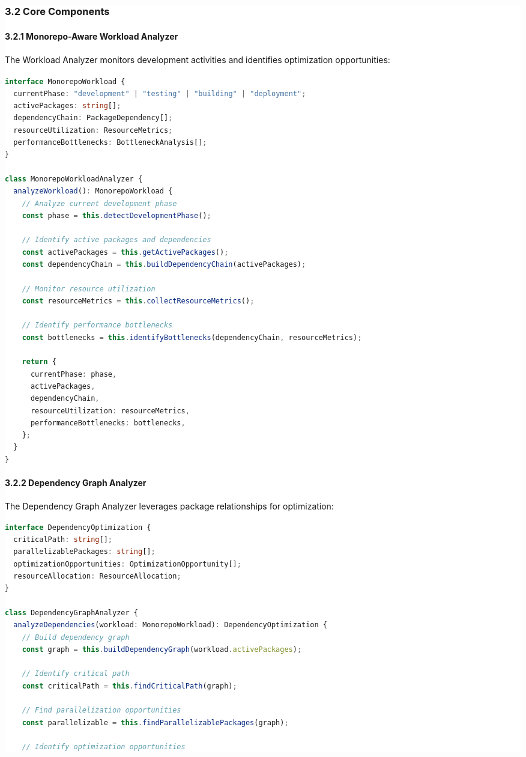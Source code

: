 ### 3.2 Core Components

#### 3.2.1 Monorepo-Aware Workload Analyzer

The Workload Analyzer monitors development activities and identifies optimization opportunities:

```typescript
interface MonorepoWorkload {
  currentPhase: "development" | "testing" | "building" | "deployment";
  activePackages: string[];
  dependencyChain: PackageDependency[];
  resourceUtilization: ResourceMetrics;
  performanceBottlenecks: BottleneckAnalysis[];
}

class MonorepoWorkloadAnalyzer {
  analyzeWorkload(): MonorepoWorkload {
    // Analyze current development phase
    const phase = this.detectDevelopmentPhase();

    // Identify active packages and dependencies
    const activePackages = this.getActivePackages();
    const dependencyChain = this.buildDependencyChain(activePackages);

    // Monitor resource utilization
    const resourceMetrics = this.collectResourceMetrics();

    // Identify performance bottlenecks
    const bottlenecks = this.identifyBottlenecks(dependencyChain, resourceMetrics);

    return {
      currentPhase: phase,
      activePackages,
      dependencyChain,
      resourceUtilization: resourceMetrics,
      performanceBottlenecks: bottlenecks,
    };
  }
}
```

#### 3.2.2 Dependency Graph Analyzer

The Dependency Graph Analyzer leverages package relationships for optimization:

```typescript
interface DependencyOptimization {
  criticalPath: string[];
  parallelizablePackages: string[];
  optimizationOpportunities: OptimizationOpportunity[];
  resourceAllocation: ResourceAllocation;
}

class DependencyGraphAnalyzer {
  analyzeDependencies(workload: MonorepoWorkload): DependencyOptimization {
    // Build dependency graph
    const graph = this.buildDependencyGraph(workload.activePackages);

    // Identify critical path
    const criticalPath = this.findCriticalPath(graph);

    // Find parallelization opportunities
    const parallelizable = this.findParallelizablePackages(graph);

    // Identify optimization opportunities
```
